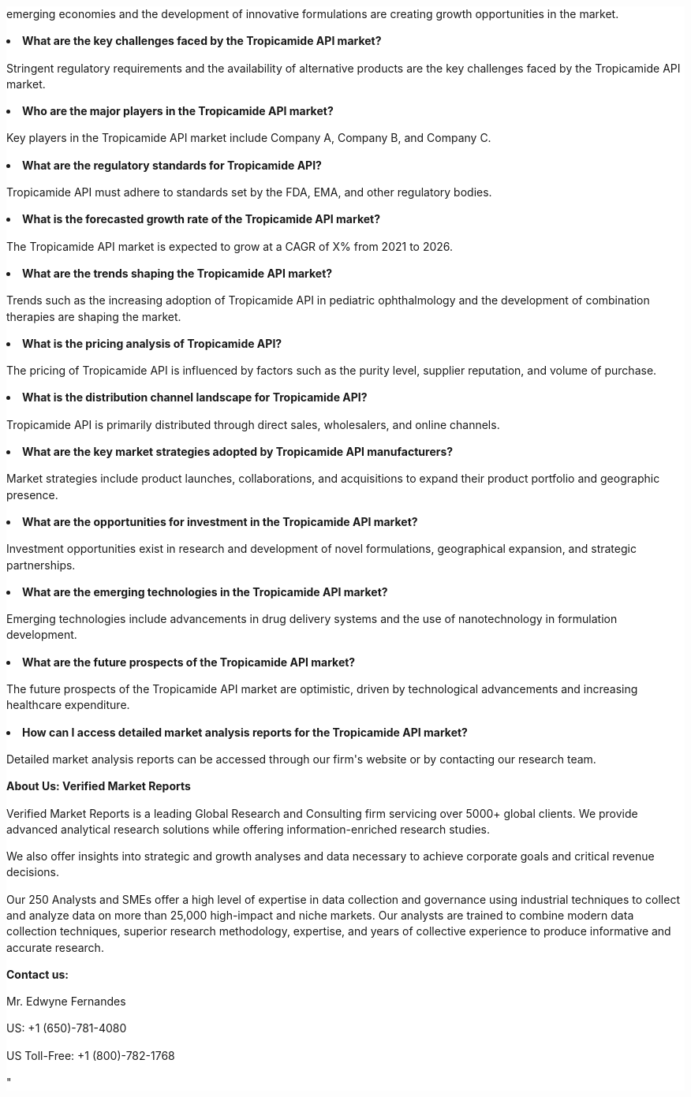 emerging economies and the development of innovative formulations are creating growth opportunities in the market.</p> </li> <li> <strong>What are the key challenges faced by the Tropicamide API market?</strong> <p>Stringent regulatory requirements and the availability of alternative products are the key challenges faced by the Tropicamide API market.</p> </li> <li> <strong>Who are the major players in the Tropicamide API market?</strong> <p>Key players in the Tropicamide API market include Company A, Company B, and Company C.</p> </li> <li> <strong>What are the regulatory standards for Tropicamide API?</strong> <p>Tropicamide API must adhere to standards set by the FDA, EMA, and other regulatory bodies.</p> </li> <li> <strong>What is the forecasted growth rate of the Tropicamide API market?</strong> <p>The Tropicamide API market is expected to grow at a CAGR of X% from 2021 to 2026.</p> </li> <li> <strong>What are the trends shaping the Tropicamide API market?</strong> <p>Trends such as the increasing adoption of Tropicamide API in pediatric ophthalmology and the development of combination therapies are shaping the market.</p> </li> <li> <strong>What is the pricing analysis of Tropicamide API?</strong> <p>The pricing of Tropicamide API is influenced by factors such as the purity level, supplier reputation, and volume of purchase.</p> </li> <li> <strong>What is the distribution channel landscape for Tropicamide API?</strong> <p>Tropicamide API is primarily distributed through direct sales, wholesalers, and online channels.</p> </li> <li> <strong>What are the key market strategies adopted by Tropicamide API manufacturers?</strong> <p>Market strategies include product launches, collaborations, and acquisitions to expand their product portfolio and geographic presence.</p> </li> <li> <strong>What are the opportunities for investment in the Tropicamide API market?</strong> <p>Investment opportunities exist in research and development of novel formulations, geographical expansion, and strategic partnerships.</p> </li> <li> <strong>What are the emerging technologies in the Tropicamide API market?</strong> <p>Emerging technologies include advancements in drug delivery systems and the use of nanotechnology in formulation development.</p> </li> <li> <strong>What are the future prospects of the Tropicamide API market?</strong> <p>The future prospects of the Tropicamide API market are optimistic, driven by technological advancements and increasing healthcare expenditure.</p> </li> <li> <strong>How can I access detailed market analysis reports for the Tropicamide API market?</strong> <p>Detailed market analysis reports can be accessed through our firm's website or by contacting our research team.</p> </li></ol></h3><p id="" class=""><strong>About Us: Verified Market Reports</strong></p><p id="" class="">Verified Market Reports is a leading Global Research and Consulting firm servicing over 5000+ global clients. We provide advanced analytical research solutions while offering information-enriched research studies.</p><p id="" class="">We also offer insights into strategic and growth analyses and data necessary to achieve corporate goals and critical revenue decisions.</p><p id="" class="">Our 250 Analysts and SMEs offer a high level of expertise in data collection and governance using industrial techniques to collect and analyze data on more than 25,000 high-impact and niche markets. Our analysts are trained to combine modern data collection techniques, superior research methodology, expertise, and years of collective experience to produce informative and accurate research.</p><p id="" class=""><strong>Contact us:</strong></p><p id="" class="">Mr. Edwyne Fernandes</p><p id="" class="">US: +1 (650)-781-4080</p><p id="" class="">US Toll-Free: +1 (800)-782-1768</p><p>"</p>
